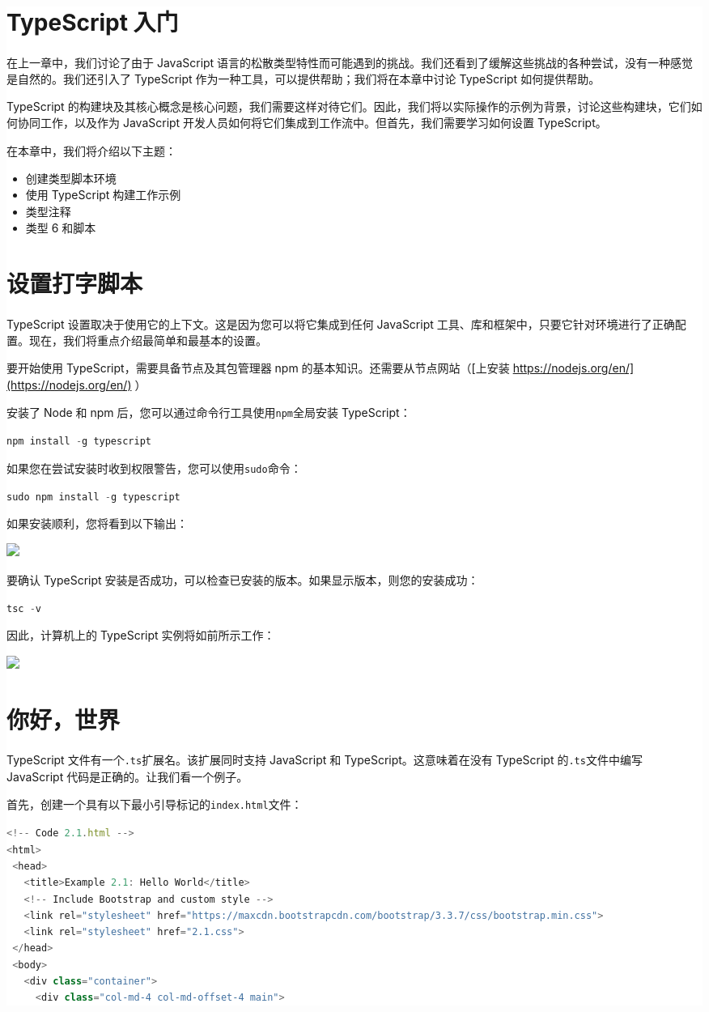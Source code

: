 # TypeScript 入门

在上一章中，我们讨论了由于 JavaScript 语言的松散类型特性而可能遇到的挑战。我们还看到了缓解这些挑战的各种尝试，没有一种感觉是自然的。我们还引入了 TypeScript 作为一种工具，可以提供帮助；我们将在本章中讨论 TypeScript 如何提供帮助。

TypeScript 的构建块及其核心概念是核心问题，我们需要这样对待它们。因此，我们将以实际操作的示例为背景，讨论这些构建块，它们如何协同工作，以及作为 JavaScript 开发人员如何将它们集成到工作流中。但首先，我们需要学习如何设置 TypeScript。

在本章中，我们将介绍以下主题：

*   创建类型脚本环境
*   使用 TypeScript 构建工作示例
*   类型注释
*   类型 6 和脚本

# 设置打字脚本

TypeScript 设置取决于使用它的上下文。这是因为您可以将它集成到任何 JavaScript 工具、库和框架中，只要它针对环境进行了正确配置。现在，我们将重点介绍最简单和最基本的设置。

要开始使用 TypeScript，需要具备节点及其包管理器 npm 的基本知识。还需要从节点网站（[上安装 https://nodejs.org/en/](https://nodejs.org/en/) ）

安装了 Node 和 npm 后，您可以通过命令行工具使用`npm`全局安装 TypeScript：

```ts
npm install -g typescript
```

如果您在尝试安装时收到权限警告，您可以使用`sudo`命令：

```ts
sudo npm install -g typescript
```

如果安装顺利，您将看到以下输出：

![](assets/b6a24256-5cc2-4a09-802d-3fe013419191.png)

要确认 TypeScript 安装是否成功，可以检查已安装的版本。如果显示版本，则您的安装成功：

```ts
tsc -v
```

因此，计算机上的 TypeScript 实例将如前所示工作：

![](assets/6be1f19f-0633-4e2e-8ba6-65321d3488d9.png)

# 你好，世界

TypeScript 文件有一个`.ts`扩展名。该扩展同时支持 JavaScript 和 TypeScript。这意味着在没有 TypeScript 的`.ts`文件中编写 JavaScript 代码是正确的。让我们看一个例子。

首先，创建一个具有以下最小引导标记的`index.html`文件：

```ts
<!-- Code 2.1.html -->
<html>
 <head>
   <title>Example 2.1: Hello World</title>
   <!-- Include Bootstrap and custom style -->
   <link rel="stylesheet" href="https://maxcdn.bootstrapcdn.com/bootstrap/3.3.7/css/bootstrap.min.css">
   <link rel="stylesheet" href="2.1.css">
 </head>
 <body>
   <div class="container">
     <div class="col-md-4 col-md-offset-4 main">
```